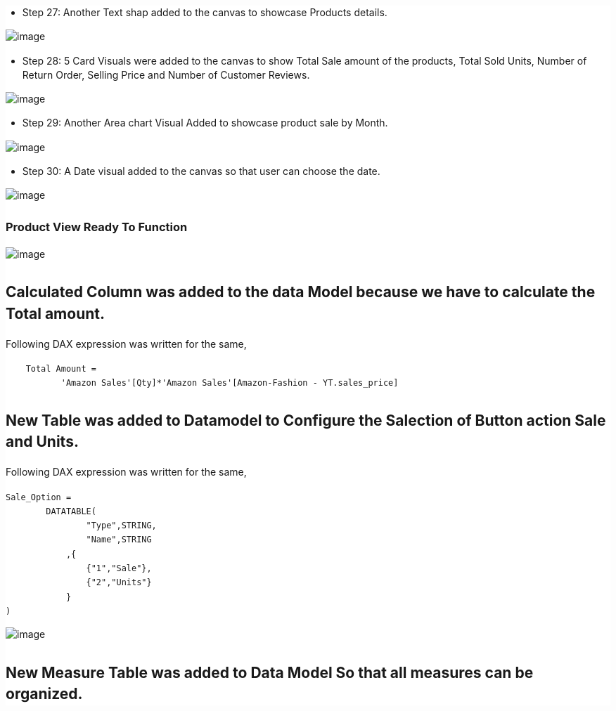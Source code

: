 
- Step 27: Another Text shap added to the canvas to showcase Products details. 


![image](https://github.com/ayanmalik/Amazon---E-Commerce/assets/15996271/31736490-07d4-46fe-8257-44943eba897c)


- Step 28: 5 Card Visuals were added to the canvas to show Total Sale amount of the products, Total Sold Units, Number of Return Order, Selling Price and Number of Customer Reviews.

![image](https://github.com/ayanmalik/Amazon---E-Commerce/assets/15996271/01b5f8a4-a6b2-477e-bb54-7cc51bc85780)

- Step 29: Another Area chart Visual Added to showcase product sale by Month.

![image](https://github.com/ayanmalik/Amazon---E-Commerce/assets/15996271/93142eda-c40a-4221-8faa-c81e6f520be2)


- Step 30: A Date visual added to the canvas so that user can choose the date.

![image](https://github.com/ayanmalik/Amazon---E-Commerce/assets/15996271/d57cf51c-b87d-4bc7-be24-5d71bd925267)

### Product View Ready To Function

![image](https://github.com/ayanmalik/Amazon---E-Commerce/assets/15996271/f11a366d-c63c-4819-a237-5a465e5a6cfe)
 

## Calculated Column was added to the data Model because we have to calculate the Total amount.

Following DAX expression was written for the same,

		Total Amount = 
			   'Amazon Sales'[Qty]*'Amazon Sales'[Amazon-Fashion - YT.sales_price]

## New Table was added to Datamodel to Configure the Salection of Button action Sale and Units.


Following DAX expression was written for the same,


    Sale_Option = 
            DATATABLE(
                    "Type",STRING,
                    "Name",STRING
                ,{
                    {"1","Sale"},
                    {"2","Units"}
                }
    )

![image](https://github.com/ayanmalik/Amazon---E-Commerce/assets/15996271/6219b2df-828a-440b-96f8-26621cb7c20a)



## New Measure Table was added to Data Model So that all measures can be organized.
        